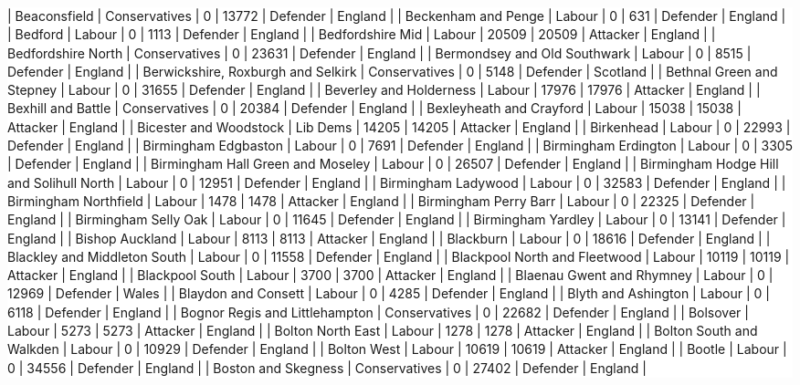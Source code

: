 | Beaconsfield                             | Conservatives   |                  0 |   13772 | Defender   | England   |
| Beckenham and Penge                      | Labour          |                  0 |     631 | Defender   | England   |
| Bedford                                  | Labour          |                  0 |    1113 | Defender   | England   |
| Bedfordshire Mid                         | Labour          |              20509 |   20509 | Attacker   | England   |
| Bedfordshire North                       | Conservatives   |                  0 |   23631 | Defender   | England   |
| Bermondsey and Old Southwark             | Labour          |                  0 |    8515 | Defender   | England   |
| Berwickshire, Roxburgh and Selkirk       | Conservatives   |                  0 |    5148 | Defender   | Scotland  |
| Bethnal Green and Stepney                | Labour          |                  0 |   31655 | Defender   | England   |
| Beverley and Holderness                  | Labour          |              17976 |   17976 | Attacker   | England   |
| Bexhill and Battle                       | Conservatives   |                  0 |   20384 | Defender   | England   |
| Bexleyheath and Crayford                 | Labour          |              15038 |   15038 | Attacker   | England   |
| Bicester and Woodstock                   | Lib Dems        |              14205 |   14205 | Attacker   | England   |
| Birkenhead                               | Labour          |                  0 |   22993 | Defender   | England   |
| Birmingham Edgbaston                     | Labour          |                  0 |    7691 | Defender   | England   |
| Birmingham Erdington                     | Labour          |                  0 |    3305 | Defender   | England   |
| Birmingham Hall Green and Moseley        | Labour          |                  0 |   26507 | Defender   | England   |
| Birmingham Hodge Hill and Solihull North | Labour          |                  0 |   12951 | Defender   | England   |
| Birmingham Ladywood                      | Labour          |                  0 |   32583 | Defender   | England   |
| Birmingham Northfield                    | Labour          |               1478 |    1478 | Attacker   | England   |
| Birmingham Perry Barr                    | Labour          |                  0 |   22325 | Defender   | England   |
| Birmingham Selly Oak                     | Labour          |                  0 |   11645 | Defender   | England   |
| Birmingham Yardley                       | Labour          |                  0 |   13141 | Defender   | England   |
| Bishop Auckland                          | Labour          |               8113 |    8113 | Attacker   | England   |
| Blackburn                                | Labour          |                  0 |   18616 | Defender   | England   |
| Blackley and Middleton South             | Labour          |                  0 |   11558 | Defender   | England   |
| Blackpool North and Fleetwood            | Labour          |              10119 |   10119 | Attacker   | England   |
| Blackpool South                          | Labour          |               3700 |    3700 | Attacker   | England   |
| Blaenau Gwent and Rhymney                | Labour          |                  0 |   12969 | Defender   | Wales     |
| Blaydon and Consett                      | Labour          |                  0 |    4285 | Defender   | England   |
| Blyth and Ashington                      | Labour          |                  0 |    6118 | Defender   | England   |
| Bognor Regis and Littlehampton           | Conservatives   |                  0 |   22682 | Defender   | England   |
| Bolsover                                 | Labour          |               5273 |    5273 | Attacker   | England   |
| Bolton North East                        | Labour          |               1278 |    1278 | Attacker   | England   |
| Bolton South and Walkden                 | Labour          |                  0 |   10929 | Defender   | England   |
| Bolton West                              | Labour          |              10619 |   10619 | Attacker   | England   |
| Bootle                                   | Labour          |                  0 |   34556 | Defender   | England   |
| Boston and Skegness                      | Conservatives   |                  0 |   27402 | Defender   | England   |